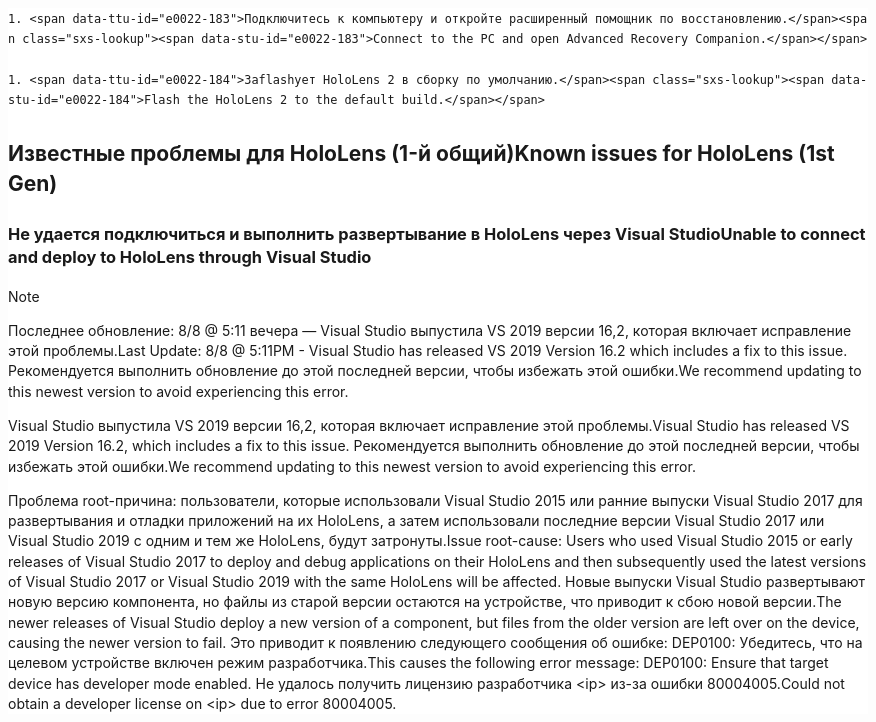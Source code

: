     1. <span data-ttu-id="e0022-183">Подключитесь к компьютеру и откройте расширенный помощник по восстановлению.</span><span class="sxs-lookup"><span data-stu-id="e0022-183">Connect to the PC and open Advanced Recovery Companion.</span></span>
    
    1. <span data-ttu-id="e0022-184">Заflashует HoloLens 2 в сборку по умолчанию.</span><span class="sxs-lookup"><span data-stu-id="e0022-184">Flash the HoloLens 2 to the default build.</span></span>

## <a name="known-issues-for-hololens-1st-gen"></a><span data-ttu-id="e0022-185">Известные проблемы для HoloLens (1-й общий)</span><span class="sxs-lookup"><span data-stu-id="e0022-185">Known issues for HoloLens (1st Gen)</span></span>

### <a name="unable-to-connect-and-deploy-to-hololens-through-visual-studio"></a><span data-ttu-id="e0022-186">Не удается подключиться и выполнить развертывание в HoloLens через Visual Studio</span><span class="sxs-lookup"><span data-stu-id="e0022-186">Unable to connect and deploy to HoloLens through Visual Studio</span></span>

> [!NOTE]
> <span data-ttu-id="e0022-187">Последнее обновление: 8/8 @ 5:11 вечера — Visual Studio выпустила VS 2019 версии 16,2, которая включает исправление этой проблемы.</span><span class="sxs-lookup"><span data-stu-id="e0022-187">Last Update: 8/8 @ 5:11PM - Visual Studio has released VS 2019 Version 16.2 which includes a fix to this issue.</span></span> <span data-ttu-id="e0022-188">Рекомендуется выполнить обновление до этой последней версии, чтобы избежать этой ошибки.</span><span class="sxs-lookup"><span data-stu-id="e0022-188">We recommend updating to this newest version to avoid experiencing this error.</span></span>

<span data-ttu-id="e0022-189">Visual Studio выпустила VS 2019 версии 16,2, которая включает исправление этой проблемы.</span><span class="sxs-lookup"><span data-stu-id="e0022-189">Visual Studio has released VS 2019 Version 16.2, which includes a fix to this issue.</span></span> <span data-ttu-id="e0022-190">Рекомендуется выполнить обновление до этой последней версии, чтобы избежать этой ошибки.</span><span class="sxs-lookup"><span data-stu-id="e0022-190">We recommend updating to this newest version to avoid experiencing this error.</span></span>

<span data-ttu-id="e0022-191">Проблема root-причина: пользователи, которые использовали Visual Studio 2015 или ранние выпуски Visual Studio 2017 для развертывания и отладки приложений на их HoloLens, а затем использовали последние версии Visual Studio 2017 или Visual Studio 2019 с одним и тем же HoloLens, будут затронуты.</span><span class="sxs-lookup"><span data-stu-id="e0022-191">Issue root-cause: Users who used Visual Studio 2015 or early releases of Visual Studio 2017 to deploy and debug applications on their HoloLens and then subsequently used the latest versions of Visual Studio 2017 or Visual Studio 2019 with the same HoloLens will be affected.</span></span> <span data-ttu-id="e0022-192">Новые выпуски Visual Studio развертывают новую версию компонента, но файлы из старой версии остаются на устройстве, что приводит к сбою новой версии.</span><span class="sxs-lookup"><span data-stu-id="e0022-192">The newer releases of Visual Studio deploy a new version of a component, but files from the older version are left over on the device, causing the newer version to fail.</span></span>  <span data-ttu-id="e0022-193">Это приводит к появлению следующего сообщения об ошибке: DEP0100: Убедитесь, что на целевом устройстве включен режим разработчика.</span><span class="sxs-lookup"><span data-stu-id="e0022-193">This causes the following error message: DEP0100: Ensure that target device has developer mode enabled.</span></span> <span data-ttu-id="e0022-194">Не удалось получить лицензию разработчика \<ip\> из-за ошибки 80004005.</span><span class="sxs-lookup"><span data-stu-id="e0022-194">Could not obtain a developer license on \<ip\> due to error 80004005.</span></span>
